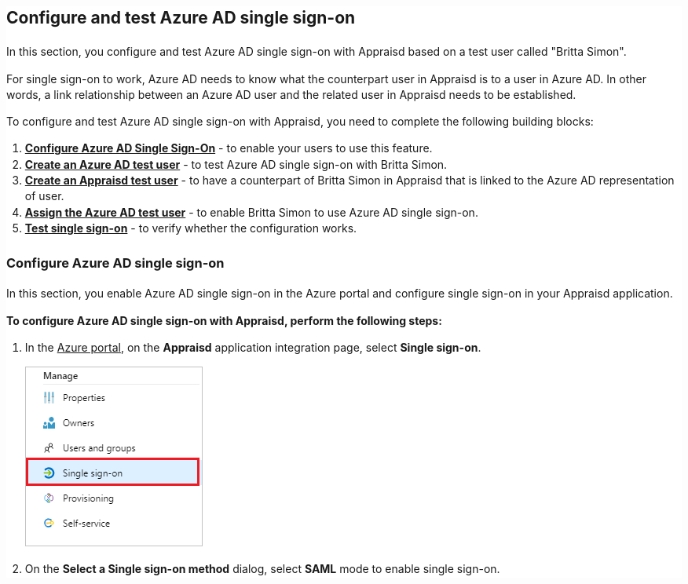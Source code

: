 ## Configure and test Azure AD single sign-on

In this section, you configure and test Azure AD single sign-on with Appraisd based on a test user called "Britta Simon".

For single sign-on to work, Azure AD needs to know what the counterpart user in Appraisd is to a user in Azure AD. In other words, a link relationship between an Azure AD user and the related user in Appraisd needs to be established.

To configure and test Azure AD single sign-on with Appraisd, you need to complete the following building blocks:

1. **[Configure Azure AD Single Sign-On](#configure-azure-ad-single-sign-on)** - to enable your users to use this feature.
2. **[Create an Azure AD test user](#create-an-azure-ad-test-user)** - to test Azure AD single sign-on with Britta Simon.
3. **[Create an Appraisd test user](#create-an-appraisd-test-user)** - to have a counterpart of Britta Simon in Appraisd that is linked to the Azure AD representation of user.
4. **[Assign the Azure AD test user](#assign-the-azure-ad-test-user)** - to enable Britta Simon to use Azure AD single sign-on.
5. **[Test single sign-on](#test-single-sign-on)** - to verify whether the configuration works.

### Configure Azure AD single sign-on

In this section, you enable Azure AD single sign-on in the Azure portal and configure single sign-on in your Appraisd application.

**To configure Azure AD single sign-on with Appraisd, perform the following steps:**

1. In the [Azure portal](https://portal.azure.com/), on the **Appraisd** application integration page, select **Single sign-on**.

    ![image](./media/appraisd-tutorial/B1_B2_Select_SSO.png)

2. On the **Select a Single sign-on method** dialog, select **SAML** mode to enable single sign-on.
